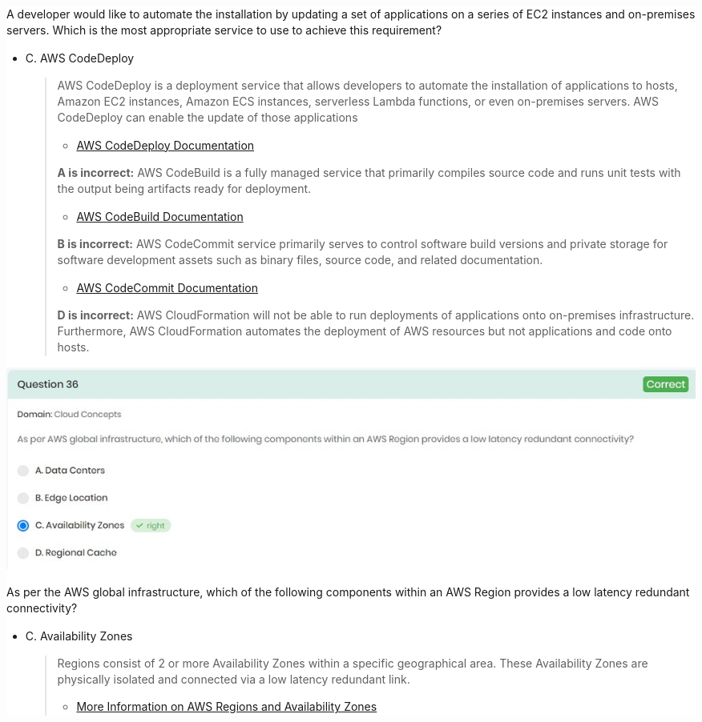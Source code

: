 A developer would like to automate the installation by updating a set of applications on a series of EC2 instances and on-premises servers. Which is the most appropriate service to use to achieve this requirement?

- C. AWS CodeDeploy

  > AWS CodeDeploy is a deployment service that allows developers to automate the installation of applications to hosts, Amazon EC2 instances, Amazon ECS instances, serverless Lambda functions, or even on-premises servers. AWS CodeDeploy can enable the update of those applications
  > 
  > - [AWS CodeDeploy Documentation](https://docs.aws.amazon.com/codedeploy/latest/userguide/welcome.html)
  > 
  > **A is incorrect:** AWS CodeBuild is a fully managed service that primarily compiles source code and runs unit tests with the output being artifacts ready for deployment.
  > 
  > - [AWS CodeBuild Documentation](https://docs.aws.amazon.com/codebuild/latest/userguide/welcome.html)
  > 
  > **B is incorrect:** AWS CodeCommit service primarily serves to control software build versions and private storage for software development assets such as binary files, source code, and related documentation.
  > 
  > - [AWS CodeCommit Documentation](https://docs.aws.amazon.com/codecommit/latest/userguide/welcome.html)
  > 
  > **D is incorrect:** AWS CloudFormation will not be able to run deployments of applications onto on-premises infrastructure. Furthermore, AWS CloudFormation automates the deployment of AWS resources but not applications and code onto hosts.
  > 

![Question 36](q36.jpg)

As per the AWS global infrastructure, which of the following components within an AWS Region provides a low latency redundant connectivity?

- C. Availability Zones

  > Regions consist of 2 or more Availability Zones within a specific geographical area. These Availability Zones are physically isolated and connected via a low latency redundant link.
  > 
  > - [More Information on AWS Regions and Availability Zones](https://aws.amazon.com/about-aws/global-infrastructure/regions_az/?p=ngi&loc=2)
  > 

